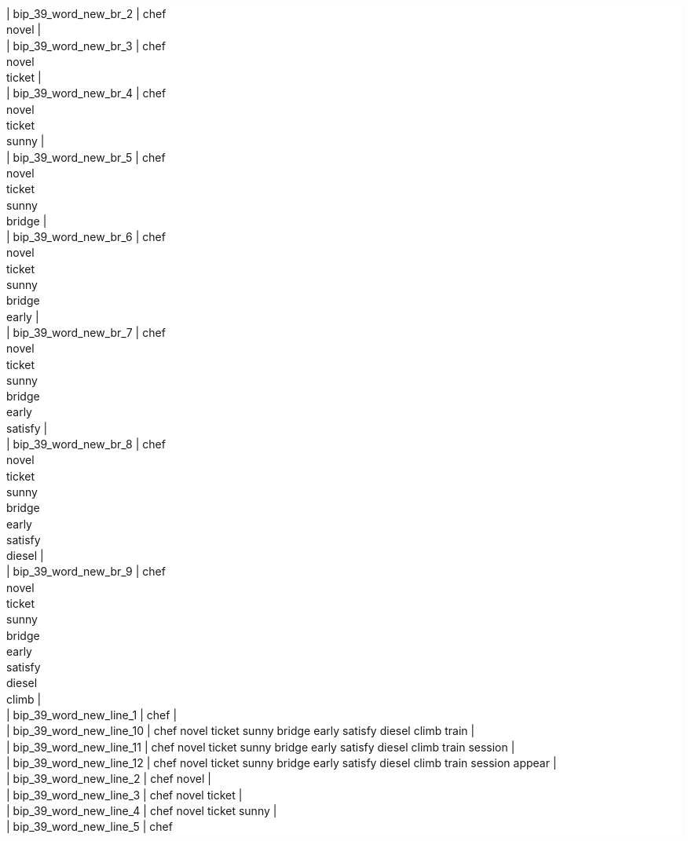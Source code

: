| bip_39_word_new_br_2 | chef<br>novel |  
| bip_39_word_new_br_3 | chef<br>novel<br>ticket |  
| bip_39_word_new_br_4 | chef<br>novel<br>ticket<br>sunny |  
| bip_39_word_new_br_5 | chef<br>novel<br>ticket<br>sunny<br>bridge |  
| bip_39_word_new_br_6 | chef<br>novel<br>ticket<br>sunny<br>bridge<br>early |  
| bip_39_word_new_br_7 | chef<br>novel<br>ticket<br>sunny<br>bridge<br>early<br>satisfy |  
| bip_39_word_new_br_8 | chef<br>novel<br>ticket<br>sunny<br>bridge<br>early<br>satisfy<br>diesel |  
| bip_39_word_new_br_9 | chef<br>novel<br>ticket<br>sunny<br>bridge<br>early<br>satisfy<br>diesel<br>climb |  
| bip_39_word_new_line_1 | chef |  
| bip_39_word_new_line_10 | chef
novel
ticket
sunny
bridge
early
satisfy
diesel
climb
train |  
| bip_39_word_new_line_11 | chef
novel
ticket
sunny
bridge
early
satisfy
diesel
climb
train
session |  
| bip_39_word_new_line_12 | chef
novel
ticket
sunny
bridge
early
satisfy
diesel
climb
train
session
appear |  
| bip_39_word_new_line_2 | chef
novel |  
| bip_39_word_new_line_3 | chef
novel
ticket |  
| bip_39_word_new_line_4 | chef
novel
ticket
sunny |  
| bip_39_word_new_line_5 | chef